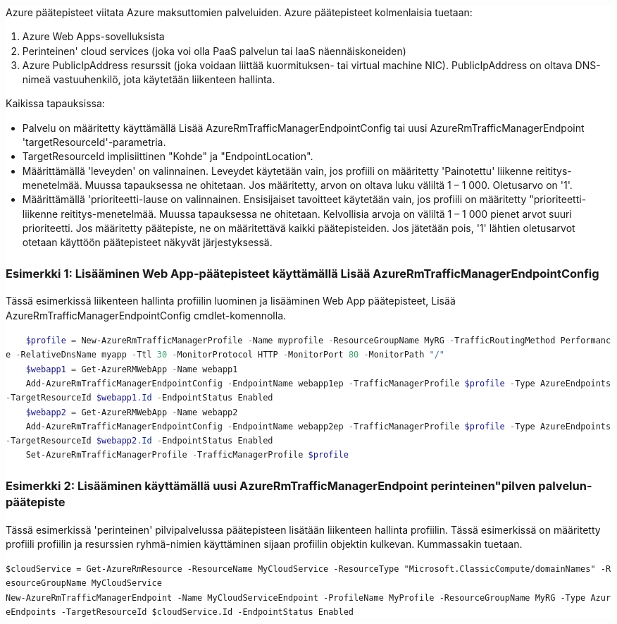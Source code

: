Azure päätepisteet viitata Azure maksuttomien palveluiden. Azure päätepisteet kolmenlaisia tuetaan:

1. Azure Web Apps-sovelluksista
2. Perinteinen' cloud services (joka voi olla PaaS palvelun tai IaaS näennäiskoneiden)
3. Azure PublicIpAddress resurssit (joka voidaan liittää kuormituksen- tai virtual machine NIC). PublicIpAddress on oltava DNS-nimeä vastuuhenkilö, jota käytetään liikenteen hallinta.

Kaikissa tapauksissa:

- Palvelu on määritetty käyttämällä Lisää AzureRmTrafficManagerEndpointConfig tai uusi AzureRmTrafficManagerEndpoint 'targetResourceId'-parametria.
- TargetResourceId implisiittinen "Kohde" ja "EndpointLocation".
- Määrittämällä 'leveyden' on valinnainen. Leveydet käytetään vain, jos profiili on määritetty 'Painotettu' liikenne reititys-menetelmää. Muussa tapauksessa ne ohitetaan. Jos määritetty, arvon on oltava luku väliltä 1 – 1 000. Oletusarvo on '1'.
- Määrittämällä 'prioriteetti-lause on valinnainen. Ensisijaiset tavoitteet käytetään vain, jos profiili on määritetty "prioriteetti-liikenne reititys-menetelmää. Muussa tapauksessa ne ohitetaan. Kelvollisia arvoja on väliltä 1 – 1 000 pienet arvot suuri prioriteetti. Jos määritetty päätepiste, ne on määritettävä kaikki päätepisteiden. Jos jätetään pois, '1' lähtien oletusarvot otetaan käyttöön päätepisteet näkyvät järjestyksessä.

### <a name="example-1-adding-web-app-endpoints-using-add-azurermtrafficmanagerendpointconfig"></a>Esimerkki 1: Lisääminen Web App-päätepisteet käyttämällä Lisää AzureRmTrafficManagerEndpointConfig

Tässä esimerkissä liikenteen hallinta profiilin luominen ja lisääminen Web App päätepisteet, Lisää AzureRmTrafficManagerEndpointConfig cmdlet-komennolla.

```powershell
    $profile = New-AzureRmTrafficManagerProfile -Name myprofile -ResourceGroupName MyRG -TrafficRoutingMethod Performance -RelativeDnsName myapp -Ttl 30 -MonitorProtocol HTTP -MonitorPort 80 -MonitorPath "/"
    $webapp1 = Get-AzureRMWebApp -Name webapp1
    Add-AzureRmTrafficManagerEndpointConfig -EndpointName webapp1ep -TrafficManagerProfile $profile -Type AzureEndpoints -TargetResourceId $webapp1.Id -EndpointStatus Enabled
    $webapp2 = Get-AzureRMWebApp -Name webapp2
    Add-AzureRmTrafficManagerEndpointConfig -EndpointName webapp2ep -TrafficManagerProfile $profile -Type AzureEndpoints -TargetResourceId $webapp2.Id -EndpointStatus Enabled
    Set-AzureRmTrafficManagerProfile -TrafficManagerProfile $profile
```

### <a name="example-2-adding-a-classic-cloud-service-endpoint-using-new-azurermtrafficmanagerendpoint"></a>Esimerkki 2: Lisääminen käyttämällä uusi AzureRmTrafficManagerEndpoint perinteinen"pilven palvelun-päätepiste

Tässä esimerkissä 'perinteinen' pilvipalvelussa päätepisteen lisätään liikenteen hallinta profiilin. Tässä esimerkissä on määritetty profiili profiilin ja resurssien ryhmä-nimien käyttäminen sijaan profiilin objektin kulkevan. Kummassakin tuetaan.

    $cloudService = Get-AzureRmResource -ResourceName MyCloudService -ResourceType "Microsoft.ClassicCompute/domainNames" -ResourceGroupName MyCloudService
    New-AzureRmTrafficManagerEndpoint -Name MyCloudServiceEndpoint -ProfileName MyProfile -ResourceGroupName MyRG -Type AzureEndpoints -TargetResourceId $cloudService.Id -EndpointStatus Enabled
